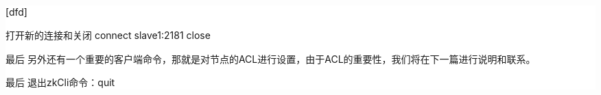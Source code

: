 [dfd]

打开新的连接和关闭
connect slave1:2181
close

最后
另外还有一个重要的客户端命令，那就是对节点的ACL进行设置，由于ACL的重要性，我们将在下一篇进行说明和联系。

最后
退出zkCli命令：quit
